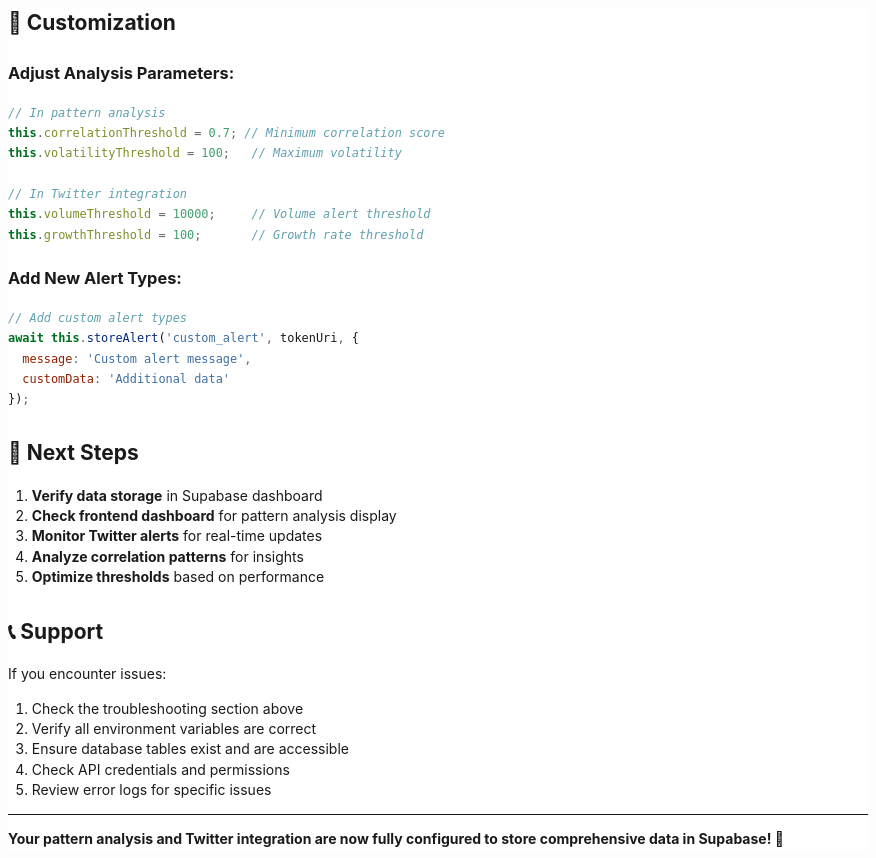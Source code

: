 ## 🔧 **Customization**

### **Adjust Analysis Parameters:**
```javascript
// In pattern analysis
this.correlationThreshold = 0.7; // Minimum correlation score
this.volatilityThreshold = 100;   // Maximum volatility

// In Twitter integration
this.volumeThreshold = 10000;     // Volume alert threshold
this.growthThreshold = 100;       // Growth rate threshold
```

### **Add New Alert Types:**
```javascript
// Add custom alert types
await this.storeAlert('custom_alert', tokenUri, {
  message: 'Custom alert message',
  customData: 'Additional data'
});
```

## 🎯 **Next Steps**

1. **Verify data storage** in Supabase dashboard
2. **Check frontend dashboard** for pattern analysis display
3. **Monitor Twitter alerts** for real-time updates
4. **Analyze correlation patterns** for insights
5. **Optimize thresholds** based on performance

## 📞 **Support**

If you encounter issues:

1. Check the troubleshooting section above
2. Verify all environment variables are correct
3. Ensure database tables exist and are accessible
4. Check API credentials and permissions
5. Review error logs for specific issues

---

**Your pattern analysis and Twitter integration are now fully configured to store comprehensive data in Supabase! 🎉**
